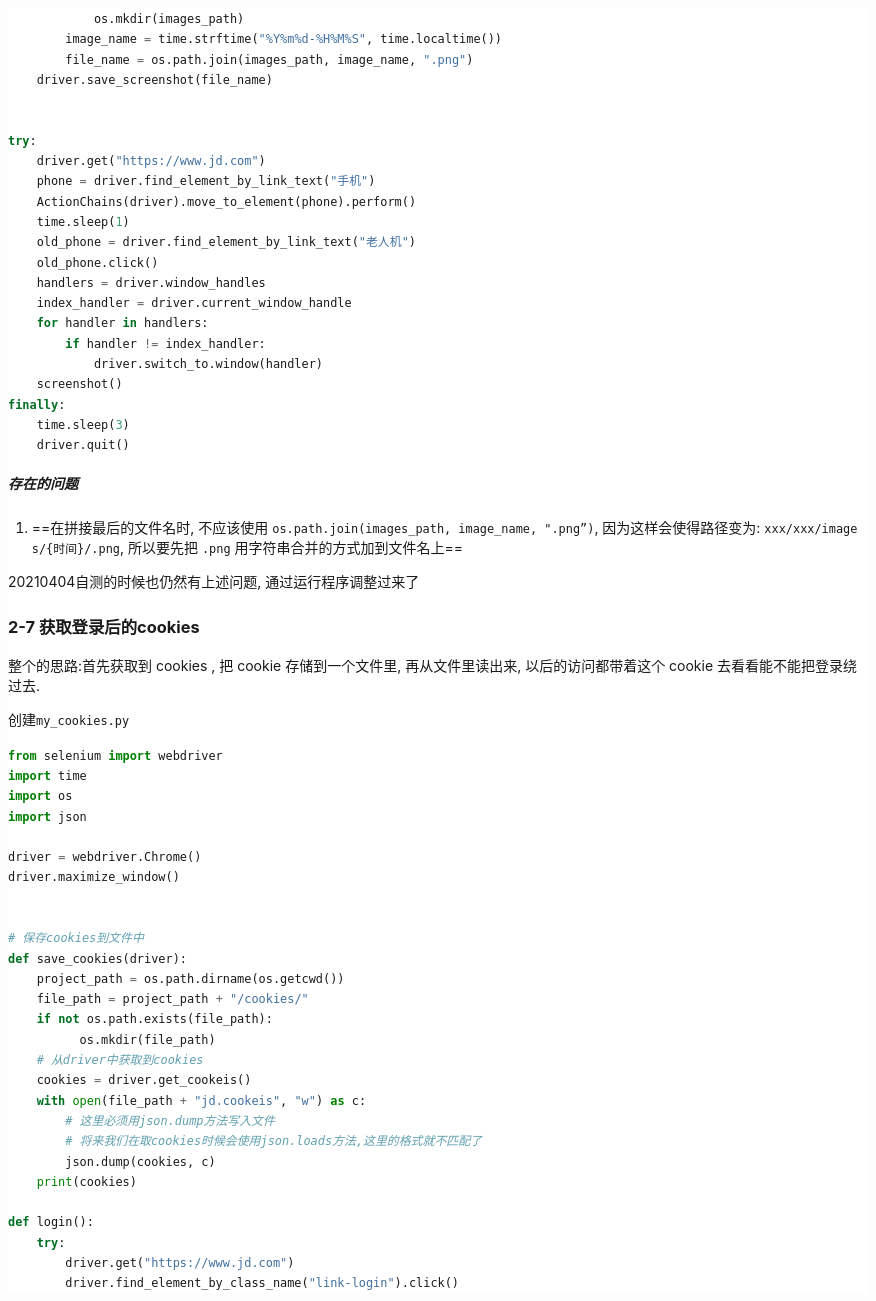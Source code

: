 ```python
            os.mkdir(images_path)
        image_name = time.strftime("%Y%m%d-%H%M%S", time.localtime())
        file_name = os.path.join(images_path, image_name, ".png")
    driver.save_screenshot(file_name)


try:
    driver.get("https://www.jd.com")
    phone = driver.find_element_by_link_text("手机")
    ActionChains(driver).move_to_element(phone).perform()
    time.sleep(1)
    old_phone = driver.find_element_by_link_text("老人机")
    old_phone.click()
    handlers = driver.window_handles
    index_handler = driver.current_window_handle
    for handler in handlers:
        if handler != index_handler:
            driver.switch_to.window(handler)
    screenshot()
finally:
    time.sleep(3)
    driver.quit()
```

##### 存在的问题

1. ==在拼接最后的文件名时, 不应该使用 `os.path.join(images_path, image_name, ".png”)`, 因为这样会使得路径变为: `xxx/xxx/images/{时间}/.png`, 所以要先把 `.png` 用字符串合并的方式加到文件名上==

20210404自测的时候也仍然有上述问题, 通过运行程序调整过来了

### 2-7 获取登录后的cookies

整个的思路:首先获取到 cookies , 把 cookie 存储到一个文件里, 再从文件里读出来, 以后的访问都带着这个 cookie 去看看能不能把登录绕过去.

创建`my_cookies.py`

```python
from selenium import webdriver
import time
import os
import json

driver = webdriver.Chrome()
driver.maximize_window()


# 保存cookies到文件中
def save_cookies(driver):
  	project_path = os.path.dirname(os.getcwd())
    file_path = project_path + "/cookies/"
    if not os.path.exists(file_path):
    	  os.mkdir(file_path)
    # 从driver中获取到cookies
    cookies = driver.get_cookeis()
    with open(file_path + "jd.cookeis", "w") as c:
      	# 这里必须用json.dump方法写入文件
        # 将来我们在取cookies时候会使用json.loads方法,这里的格式就不匹配了
        json.dump(cookies, c)
    print(cookies)
 
def login():
  	try:
      	driver.get("https://www.jd.com")
        driver.find_element_by_class_name("link-login").click()
```